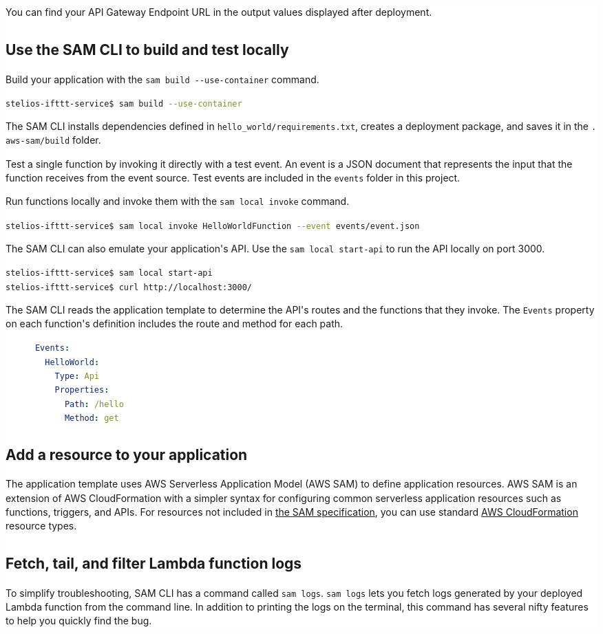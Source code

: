 You can find your API Gateway Endpoint URL in the output values displayed after deployment.

## Use the SAM CLI to build and test locally

Build your application with the `sam build --use-container` command.

```bash
stelios-ifttt-service$ sam build --use-container
```

The SAM CLI installs dependencies defined in `hello_world/requirements.txt`, creates a deployment package, and saves it in the `.aws-sam/build` folder.

Test a single function by invoking it directly with a test event. An event is a JSON document that represents the input that the function receives from the event source. Test events are included in the `events` folder in this project.

Run functions locally and invoke them with the `sam local invoke` command.

```bash
stelios-ifttt-service$ sam local invoke HelloWorldFunction --event events/event.json
```

The SAM CLI can also emulate your application's API. Use the `sam local start-api` to run the API locally on port 3000.

```bash
stelios-ifttt-service$ sam local start-api
stelios-ifttt-service$ curl http://localhost:3000/
```

The SAM CLI reads the application template to determine the API's routes and the functions that they invoke. The `Events` property on each function's definition includes the route and method for each path.

```yaml
      Events:
        HelloWorld:
          Type: Api
          Properties:
            Path: /hello
            Method: get
```

## Add a resource to your application
The application template uses AWS Serverless Application Model (AWS SAM) to define application resources. AWS SAM is an extension of AWS CloudFormation with a simpler syntax for configuring common serverless application resources such as functions, triggers, and APIs. For resources not included in [the SAM specification](https://github.com/awslabs/serverless-application-model/blob/master/versions/2016-10-31.md), you can use standard [AWS CloudFormation](https://docs.aws.amazon.com/AWSCloudFormation/latest/UserGuide/aws-template-resource-type-ref.html) resource types.

## Fetch, tail, and filter Lambda function logs

To simplify troubleshooting, SAM CLI has a command called `sam logs`. `sam logs` lets you fetch logs generated by your deployed Lambda function from the command line. In addition to printing the logs on the terminal, this command has several nifty features to help you quickly find the bug.
